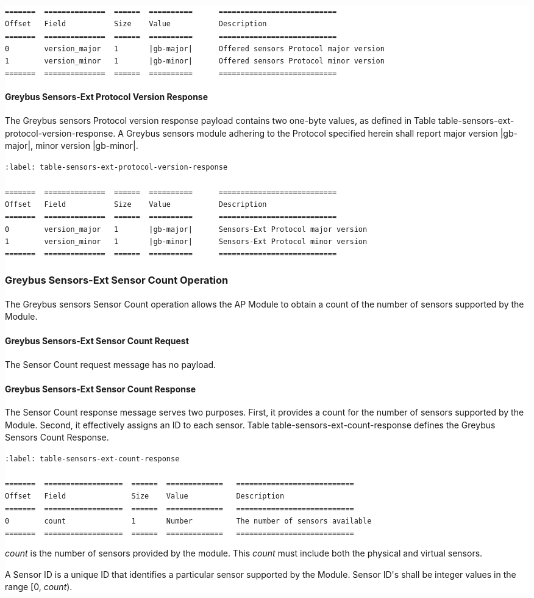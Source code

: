    =======  ==============  ======  ==========      ===========================
    Offset   Field           Size    Value           Description
    =======  ==============  ======  ==========      ===========================
    0        version_major   1       |gb-major|      Offered sensors Protocol major version
    1        version_minor   1       |gb-minor|      Offered sensors Protocol minor version
    =======  ==============  ======  ==========      ===========================

#### Greybus Sensors-Ext Protocol Version Response

The Greybus sensors Protocol version response payload contains two
one-byte values, as defined in Table
table-sensors-ext-protocol-version-response. A Greybus sensors module
adhering to the Protocol specified herein shall report major version
|gb-major|, minor version |gb-minor|.

    :label: table-sensors-ext-protocol-version-response

    =======  ==============  ======  ==========      ===========================
    Offset   Field           Size    Value           Description
    =======  ==============  ======  ==========      ===========================
    0        version_major   1       |gb-major|      Sensors-Ext Protocol major version
    1        version_minor   1       |gb-minor|      Sensors-Ext Protocol minor version
    =======  ==============  ======  ==========      ===========================

### Greybus Sensors-Ext Sensor Count Operation

The Greybus sensors Sensor Count operation allows the AP Module to
obtain a count of the number of sensors supported by the Module.

#### Greybus Sensors-Ext Sensor Count Request

The Sensor Count request message has no payload.

#### Greybus Sensors-Ext Sensor Count Response

The Sensor Count response message serves two purposes. First, it
provides a count for the number of sensors supported by the Module.
Second, it effectively assigns an ID to each sensor. Table
table-sensors-ext-count-response defines the Greybus Sensors Count
Response.

    :label: table-sensors-ext-count-response

    =======  ==================  ======  =============   ===========================
    Offset   Field               Size    Value           Description
    =======  ==================  ======  =============   ===========================
    0        count               1       Number          The number of sensors available
    =======  ==================  ======  =============   ===========================

*count* is the number of sensors provided by the module. This *count* must
include both the physical and virtual sensors.

A Sensor ID is a unique ID that identifies a particular sensor supported by the
Module. Sensor ID's shall be integer values in the range [0, *count*).
